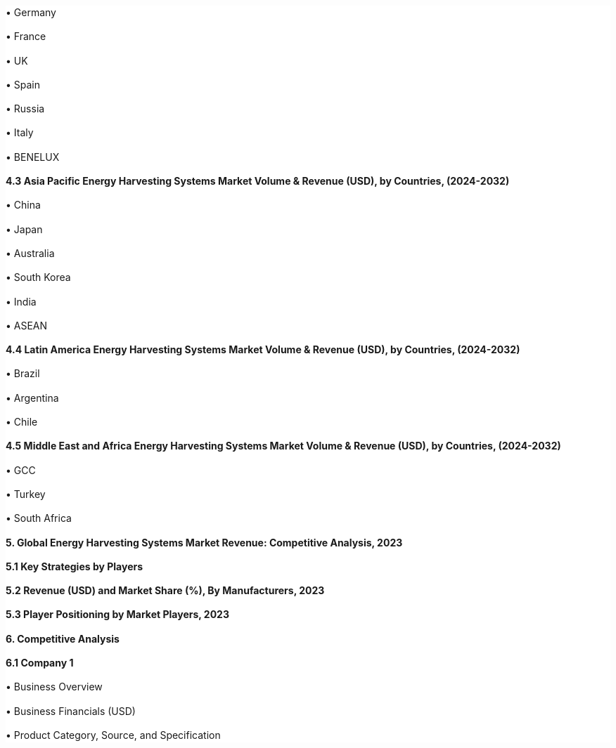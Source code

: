 • Germany

• France

• UK

• Spain

• Russia

• Italy

• BENELUX

<strong>4.3 Asia Pacific Energy Harvesting Systems Market Volume &amp; Revenue (USD), by Countries, (2024-2032)</strong>

• China

• Japan

• Australia

• South Korea

• India

• ASEAN

<strong>4.4 Latin America Energy Harvesting Systems Market Volume &amp; Revenue (USD), by Countries, (2024-2032)</strong>

• Brazil

• Argentina

• Chile

<strong>4.5 Middle East and Africa Energy Harvesting Systems Market Volume &amp; Revenue (USD), by Countries, (2024-2032)</strong>

• GCC

• Turkey

• South Africa

<strong>5. Global Energy Harvesting Systems Market Revenue: Competitive Analysis, 2023</strong>

<strong>5.1 Key Strategies by Players</strong>

<strong>5.2 Revenue (USD) and Market Share (%), By Manufacturers, 2023</strong>

<strong>5.3 Player Positioning by Market Players, 2023</strong>

<strong>6. Competitive Analysis</strong>

<strong>6.1 Company 1</strong>

• Business Overview

• Business Financials (USD)

• Product Category, Source, and Specification
